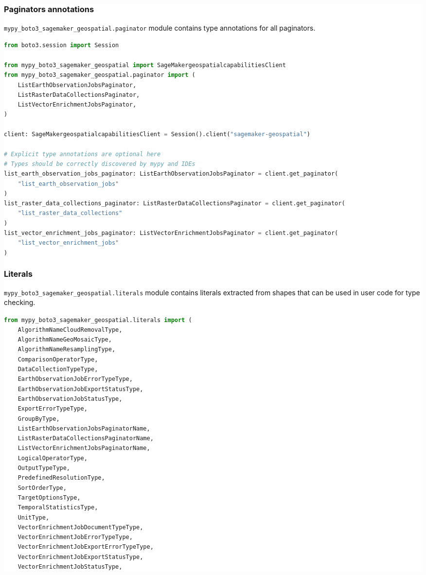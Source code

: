 <a id="paginators-annotations"></a>

### Paginators annotations

`mypy_boto3_sagemaker_geospatial.paginator` module contains type annotations
for all paginators.

```python
from boto3.session import Session

from mypy_boto3_sagemaker_geospatial import SageMakergeospatialcapabilitiesClient
from mypy_boto3_sagemaker_geospatial.paginator import (
    ListEarthObservationJobsPaginator,
    ListRasterDataCollectionsPaginator,
    ListVectorEnrichmentJobsPaginator,
)

client: SageMakergeospatialcapabilitiesClient = Session().client("sagemaker-geospatial")

# Explicit type annotations are optional here
# Types should be correctly discovered by mypy and IDEs
list_earth_observation_jobs_paginator: ListEarthObservationJobsPaginator = client.get_paginator(
    "list_earth_observation_jobs"
)
list_raster_data_collections_paginator: ListRasterDataCollectionsPaginator = client.get_paginator(
    "list_raster_data_collections"
)
list_vector_enrichment_jobs_paginator: ListVectorEnrichmentJobsPaginator = client.get_paginator(
    "list_vector_enrichment_jobs"
)
```

<a id="literals"></a>

### Literals

`mypy_boto3_sagemaker_geospatial.literals` module contains literals extracted
from shapes that can be used in user code for type checking.

```python
from mypy_boto3_sagemaker_geospatial.literals import (
    AlgorithmNameCloudRemovalType,
    AlgorithmNameGeoMosaicType,
    AlgorithmNameResamplingType,
    ComparisonOperatorType,
    DataCollectionTypeType,
    EarthObservationJobErrorTypeType,
    EarthObservationJobExportStatusType,
    EarthObservationJobStatusType,
    ExportErrorTypeType,
    GroupByType,
    ListEarthObservationJobsPaginatorName,
    ListRasterDataCollectionsPaginatorName,
    ListVectorEnrichmentJobsPaginatorName,
    LogicalOperatorType,
    OutputTypeType,
    PredefinedResolutionType,
    SortOrderType,
    TargetOptionsType,
    TemporalStatisticsType,
    UnitType,
    VectorEnrichmentJobDocumentTypeType,
    VectorEnrichmentJobErrorTypeType,
    VectorEnrichmentJobExportErrorTypeType,
    VectorEnrichmentJobExportStatusType,
    VectorEnrichmentJobStatusType,
```
